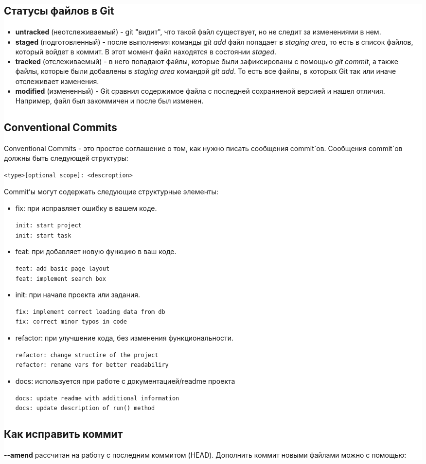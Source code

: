 ## Статусы файлов в Git

- **untracked** (неотслеживаемый) - git "видит", что такой файл существует, но не следит за изменениями в нем.
- **staged** (подготовленный) - после выполнения команды *git add* файл попадает в *staging area*, то есть в список файлов, который войдет в коммит. В этот момент файл находятся в состоянии *staged*. 
- **tracked** (отслеживаемый) - в него попадают файлы, которые были зафиксированы с помощью *git commit*, а также файлы, которые были добавлены в *staging area* командой *git add*. То есть все файлы, в которых Git так или иначе отслеживает изменения.
- **modified** (измененный) - Git сравнил содержимое файла с последней сохранненой версией и нашел отличия. Например, файл был закоммичен и после был изменен.

## Conventional Commits

Conventional Commits - это простое соглашение о том, как нужно писать сообщения commit\`ов. 
Сообщения commit\`ов должны быть следующей структуры:
```
<type>[optional scope]: <descroption>
```

Commit’ы могут содержать следующие структурные элементы:
- fix: при исправляет ошибку в вашем коде. 
    ```
    init: start project
    init: start task
    ```
- feat: при добавляет новую функцию в ваш коде. 
    ```
    feat: add basic page layout
    feat: implement search box
    ```
- init: при начале проекта или задания. 
    ```
    fix: implement correct loading data from db
    fix: correct minor typos in code
    ```
- refactor: при улучшение кода, без изменения функциональности. 
    ```
    refactor: change structire of the project
    refactor: rename vars for better readabiliry
    ```
- docs: используется при работе с документацией/readme проекта 
    ```
    docs: update readme with additional information
    docs: update description of run() method
    ```

## Как исправить коммит

**--amend** рассчитан на работу c последним коммитом (HEAD). 
Дополнить коммит новыми файлами можно c помощью:
